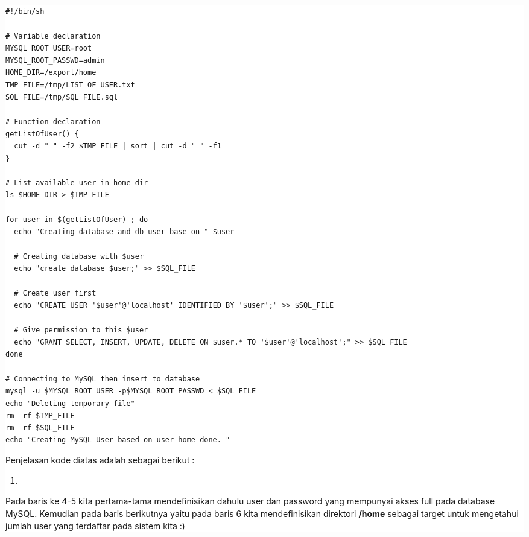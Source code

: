     
    #!/bin/sh
    
    # Variable declaration
    MYSQL_ROOT_USER=root
    MYSQL_ROOT_PASSWD=admin
    HOME_DIR=/export/home
    TMP_FILE=/tmp/LIST_OF_USER.txt
    SQL_FILE=/tmp/SQL_FILE.sql
    
    # Function declaration
    getListOfUser() {
      cut -d " " -f2 $TMP_FILE | sort | cut -d " " -f1
    }
    
    # List available user in home dir
    ls $HOME_DIR > $TMP_FILE
    
    for user in $(getListOfUser) ; do
      echo "Creating database and db user base on " $user
    
      # Creating database with $user
      echo "create database $user;" >> $SQL_FILE
    
      # Create user first
      echo "CREATE USER '$user'@'localhost' IDENTIFIED BY '$user';" >> $SQL_FILE
    
      # Give permission to this $user
      echo "GRANT SELECT, INSERT, UPDATE, DELETE ON $user.* TO '$user'@'localhost';" >> $SQL_FILE
    done
    
    # Connecting to MySQL then insert to database
    mysql -u $MYSQL_ROOT_USER -p$MYSQL_ROOT_PASSWD < $SQL_FILE
    echo "Deleting temporary file"
    rm -rf $TMP_FILE
    rm -rf $SQL_FILE
    echo "Creating MySQL User based on user home done. "
    


Penjelasan kode diatas adalah sebagai berikut :




  1. 
Pada baris ke 4-5 kita pertama-tama mendefinisikan dahulu user dan password yang mempunyai akses full pada database MySQL. Kemudian pada baris berikutnya yaitu pada baris 6 kita mendefinisikan direktori **/home** sebagai target untuk mengetahui jumlah user yang terdaftar pada sistem kita :)
